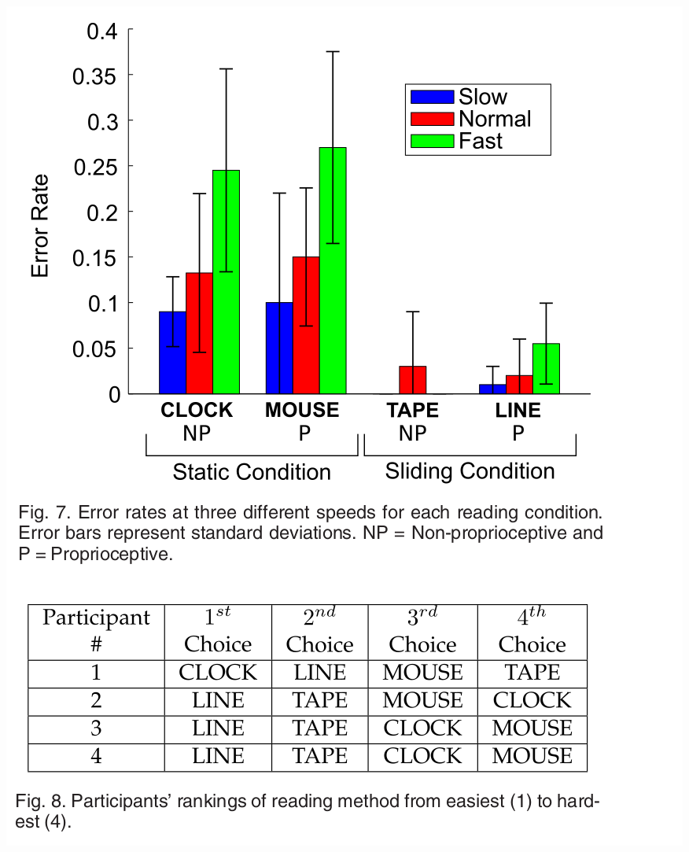 <div class="cite">
</div>
</div>
<div class="figure">
<img class="thumb" alt="" src="images/3rdparty/RefreshingRefreshableBrailleDisplays/Fig7.png">
<img class="thumb" alt="" src="images/3rdparty/RefreshingRefreshableBrailleDisplays/Fig8.png">
<div class="cite">
</div>
</div>
<div class="cite">
